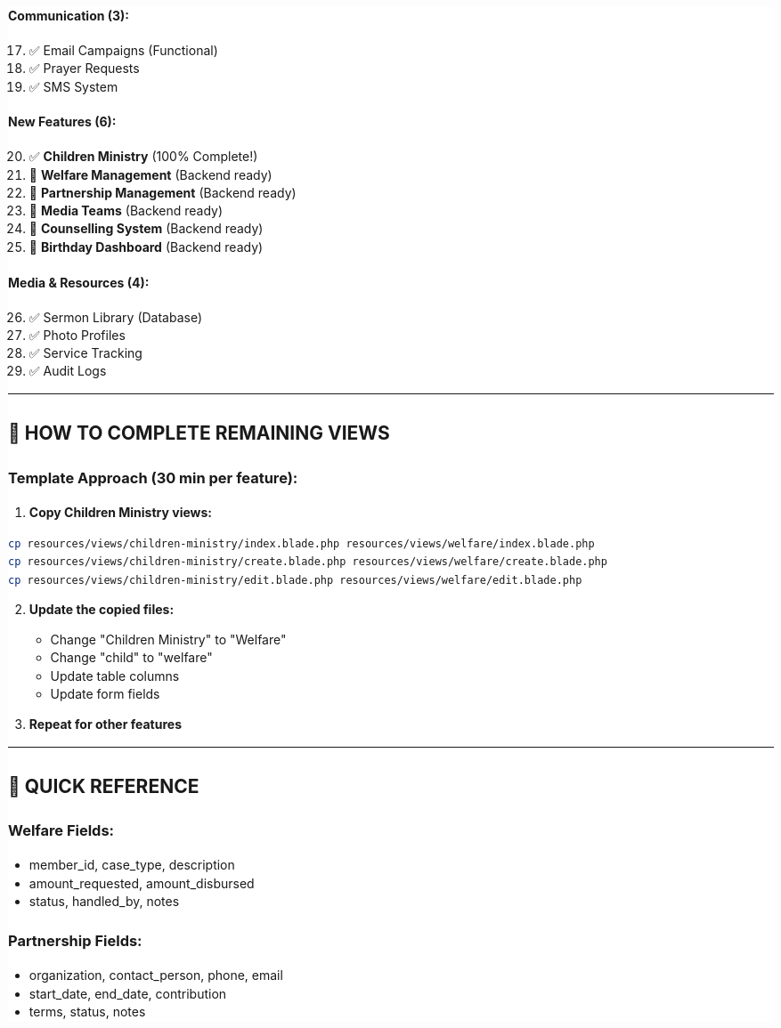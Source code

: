 #### **Communication (3):**
17. ✅ Email Campaigns (Functional)
18. ✅ Prayer Requests
19. ✅ SMS System

#### **New Features (6):**
20. ✅ **Children Ministry** (100% Complete!)
21. 🔄 **Welfare Management** (Backend ready)
22. 🔄 **Partnership Management** (Backend ready)
23. 🔄 **Media Teams** (Backend ready)
24. 🔄 **Counselling System** (Backend ready)
25. 🔄 **Birthday Dashboard** (Backend ready)

#### **Media & Resources (4):**
26. ✅ Sermon Library (Database)
27. ✅ Photo Profiles
28. ✅ Service Tracking
29. ✅ Audit Logs

---

## 🎯 **HOW TO COMPLETE REMAINING VIEWS**

### **Template Approach (30 min per feature):**

1. **Copy Children Ministry views:**
```bash
cp resources/views/children-ministry/index.blade.php resources/views/welfare/index.blade.php
cp resources/views/children-ministry/create.blade.php resources/views/welfare/create.blade.php
cp resources/views/children-ministry/edit.blade.php resources/views/welfare/edit.blade.php
```

2. **Update the copied files:**
   - Change "Children Ministry" to "Welfare"
   - Change "child" to "welfare"
   - Update table columns
   - Update form fields

3. **Repeat for other features**

---

## 📝 **QUICK REFERENCE**

### **Welfare Fields:**
- member_id, case_type, description
- amount_requested, amount_disbursed
- status, handled_by, notes

### **Partnership Fields:**
- organization, contact_person, phone, email
- start_date, end_date, contribution
- terms, status, notes
